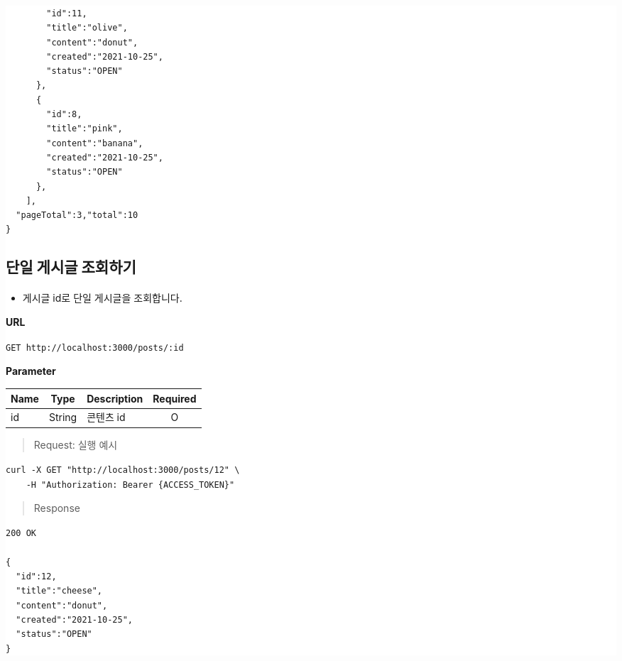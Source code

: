 ```
        "id":11,
        "title":"olive",
        "content":"donut",
        "created":"2021-10-25",
        "status":"OPEN"
      },
      {
        "id":8,
        "title":"pink",
        "content":"banana",
        "created":"2021-10-25",
        "status":"OPEN"
      },
    ],
  "pageTotal":3,"total":10
}
```

## 단일 게시글 조회하기

- 게시글 id로 단일 게시글을 조회합니다.

**URL**

```
GET http://localhost:3000/posts/:id
```

**Parameter**

| Name | Type   | Description | Required |
| ---- | ------ | ----------- | :------: |
| id   | String | 콘텐츠 id   |    O     |

> Request: 실행 예시

```
curl -X GET "http://localhost:3000/posts/12" \
    -H "Authorization: Bearer {ACCESS_TOKEN}"
```

> Response

```
200 OK

{
  "id":12,
  "title":"cheese",
  "content":"donut",
  "created":"2021-10-25",
  "status":"OPEN"
}
```
